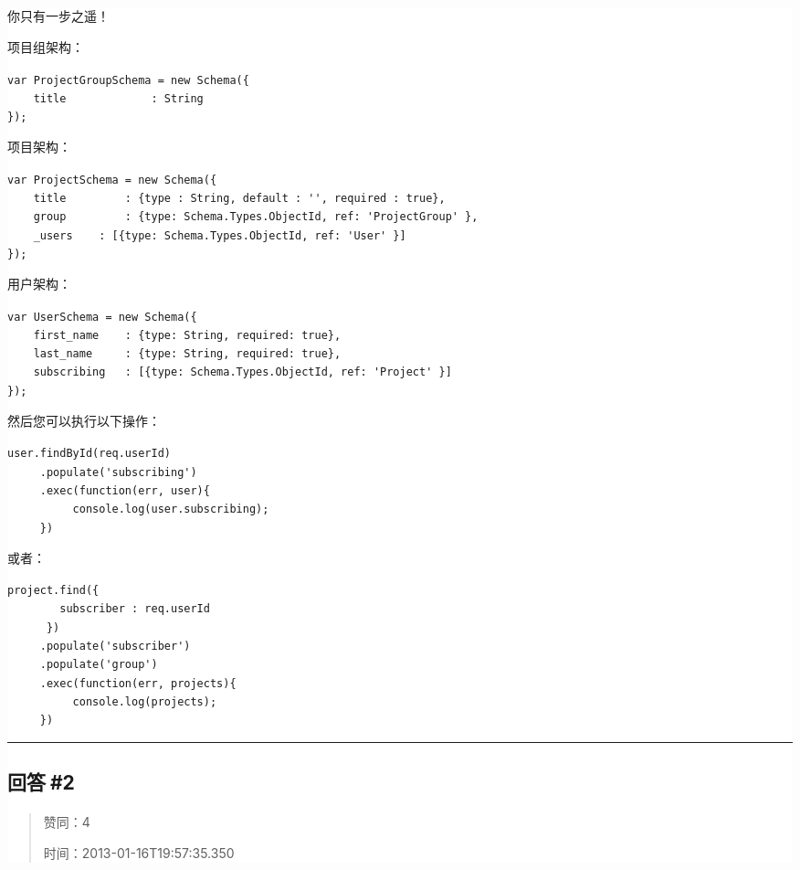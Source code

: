 你只有一步之遥！

项目组架构：

```
var ProjectGroupSchema = new Schema({
    title             : String
}); 
```

项目架构：

```
var ProjectSchema = new Schema({
    title         : {type : String, default : '', required : true},
    group         : {type: Schema.Types.ObjectId, ref: 'ProjectGroup' },
    _users    : [{type: Schema.Types.ObjectId, ref: 'User' }]
}); 
```

用户架构：

```
var UserSchema = new Schema({
    first_name    : {type: String, required: true},
    last_name     : {type: String, required: true},
    subscribing   : [{type: Schema.Types.ObjectId, ref: 'Project' }]
}); 
```

然后您可以执行以下操作：

```
user.findById(req.userId)
     .populate('subscribing')
     .exec(function(err, user){
          console.log(user.subscribing);
     }) 
```

或者：

```
project.find({
        subscriber : req.userId
      })
     .populate('subscriber')
     .populate('group')
     .exec(function(err, projects){
          console.log(projects);
     }) 
```

* * *

## 回答 #2

> 赞同：4
> 
> 时间：2013-01-16T19:57:35.350
